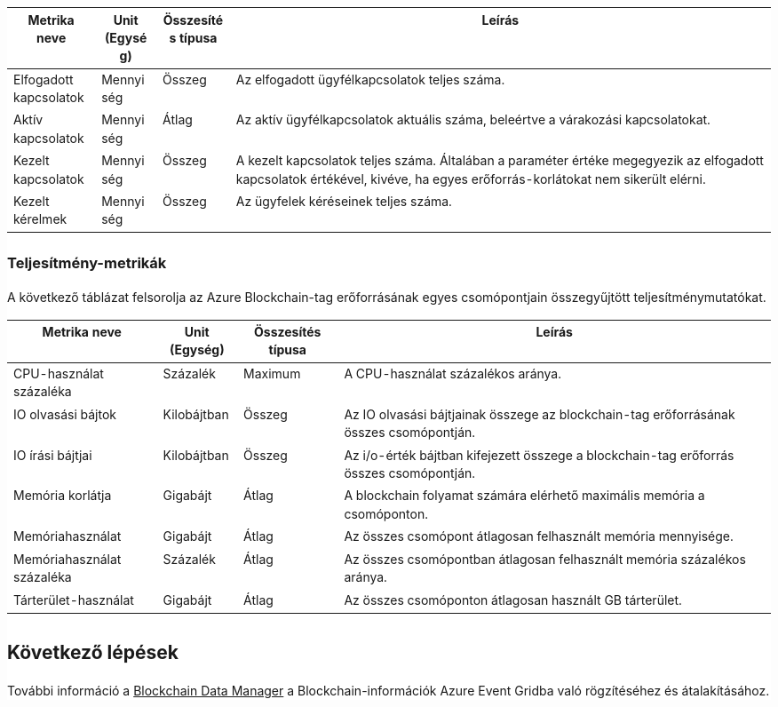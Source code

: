 
| Metrika neve | Unit (Egység)  |  Összesítés típusa| Leírás |
|---|---|---|---|
| Elfogadott kapcsolatok   | Mennyiség  |  Összeg | Az elfogadott ügyfélkapcsolatok teljes száma.   |
| Aktív kapcsolatok  | Mennyiség  | Átlag  |  Az aktív ügyfélkapcsolatok aktuális száma, beleértve a várakozási kapcsolatokat.    |
|Kezelt kapcsolatok    | Mennyiség  | Összeg  | A kezelt kapcsolatok teljes száma. Általában a paraméter értéke megegyezik az elfogadott kapcsolatok értékével, kivéve, ha egyes erőforrás-korlátokat nem sikerült elérni.     |
|Kezelt kérelmek     |  Mennyiség | Összeg  | Az ügyfelek kéréseinek teljes száma.  |


### <a name="performance-metrics"></a>Teljesítmény-metrikák

A következő táblázat felsorolja az Azure Blockchain-tag erőforrásának egyes csomópontjain összegyűjtött teljesítménymutatókat.  


| Metrika neve | Unit (Egység)  |  Összesítés típusa| Leírás   |
|---|---|---|---|
| CPU-használat százaléka   | Százalék  |  Maximum | A CPU-használat százalékos aránya.     |
| IO olvasási bájtok   | Kilobájtban   | Összeg  |  Az IO olvasási bájtjainak összege az blockchain-tag erőforrásának összes csomópontján.      |
|IO írási bájtjai     | Kilobájtban   | Összeg  | Az i/o-érték bájtban kifejezett összege a blockchain-tag erőforrás összes csomópontján.     |
|Memória korlátja       |  Gigabájt   | Átlag    | A blockchain folyamat számára elérhető maximális memória a csomóponton. |
|Memóriahasználat     | Gigabájt  |  Átlag | Az összes csomópont átlagosan felhasznált memória mennyisége.  |
| Memóriahasználat százaléka     | Százalék   | Átlag  |  Az összes csomópontban átlagosan felhasznált memória százalékos aránya.       |
|Tárterület-használat      | Gigabájt   | Átlag  | Az összes csomóponton átlagosan használt GB tárterület.       |


## <a name="next-steps"></a>Következő lépések

További információ a [Blockchain Data Manager](https://docs.microsoft.com/azure/blockchain/service/data-manager) a Blockchain-információk Azure Event Gridba való rögzítéséhez és átalakításához.

